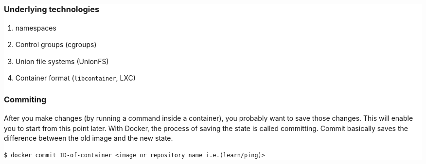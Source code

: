 ### Underlying technologies

1) namespaces

2) Control groups (cgroups)

3) Union file systems (UnionFS)

4) Container format (`libcontainer`, LXC)

### Commiting

After you make changes (by running a command inside a container), you probably want to save those changes. This will enable you to start from this point later. With Docker, the process of saving the state is called committing. Commit basically saves the difference between the old image and the new state.

	$ docker commit ID-of-container <image or repository name i.e.(learn/ping)>